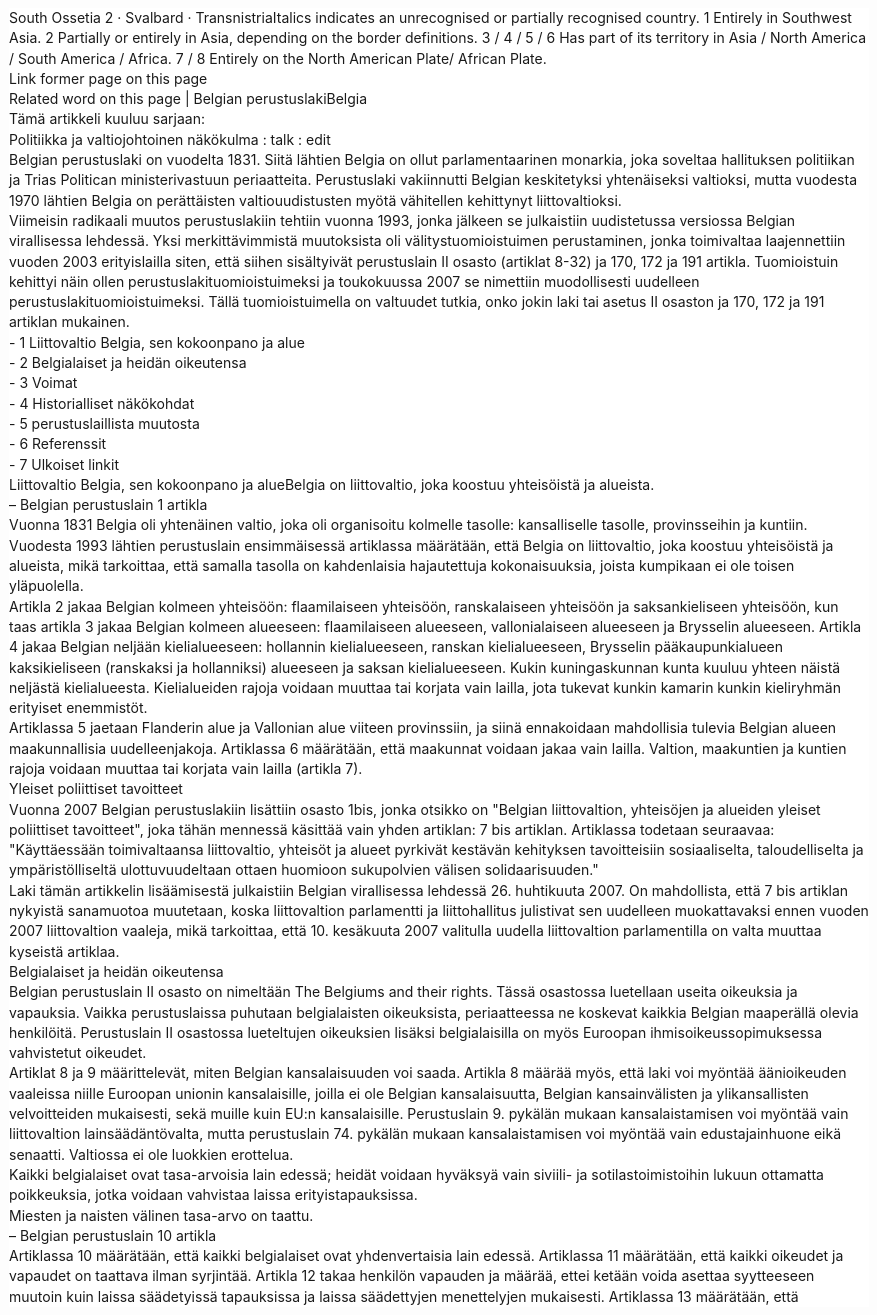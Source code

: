 South Ossetia 2 · Svalbard · TransnistriaItalics indicates an unrecognised or partially recognised country. 1 Entirely in Southwest Asia. 2 Partially or entirely in Asia, depending on the border definitions. 3 / 4 / 5 / 6 Has part of its territory in Asia / North America / South America / Africa. 7 / 8 Entirely on the North American Plate/ African Plate.<br/>Link former page on this page<br/>Related word on this page | Belgian perustuslakiBelgia<br/>Tämä artikkeli kuuluu sarjaan:<br/>Politiikka ja valtiojohtoinen näkökulma  : talk : edit<br/>Belgian perustuslaki on vuodelta 1831. Siitä lähtien Belgia on ollut parlamentaarinen monarkia, joka soveltaa hallituksen politiikan ja Trias Politican ministerivastuun periaatteita. Perustuslaki vakiinnutti Belgian keskitetyksi yhtenäiseksi valtioksi, mutta vuodesta 1970 lähtien Belgia on perättäisten valtiouudistusten myötä vähitellen kehittynyt liittovaltioksi.<br/>Viimeisin radikaali muutos perustuslakiin tehtiin vuonna 1993, jonka jälkeen se julkaistiin uudistetussa versiossa Belgian virallisessa lehdessä. Yksi merkittävimmistä muutoksista oli välitystuomioistuimen perustaminen, jonka toimivaltaa laajennettiin vuoden 2003 erityislailla siten, että siihen sisältyivät perustuslain II osasto (artiklat 8-32) ja 170, 172 ja 191 artikla. Tuomioistuin kehittyi näin ollen perustuslakituomioistuimeksi ja toukokuussa 2007 se nimettiin muodollisesti uudelleen perustuslakituomioistuimeksi. Tällä tuomioistuimella on valtuudet tutkia, onko jokin laki tai asetus II osaston ja 170, 172 ja 191 artiklan mukainen.<br/>- 1 Liittovaltio Belgia, sen kokoonpano ja alue<br/>- 2 Belgialaiset ja heidän oikeutensa<br/>- 3 Voimat<br/>- 4 Historialliset näkökohdat<br/>- 5 perustuslaillista muutosta<br/>- 6 Referenssit<br/>- 7 Ulkoiset linkit<br/>Liittovaltio Belgia, sen kokoonpano ja alueBelgia on liittovaltio, joka koostuu yhteisöistä ja alueista.<br/>– Belgian perustuslain 1 artikla<br/>Vuonna 1831 Belgia oli yhtenäinen valtio, joka oli organisoitu kolmelle tasolle: kansalliselle tasolle, provinsseihin ja kuntiin. Vuodesta 1993 lähtien perustuslain ensimmäisessä artiklassa määrätään, että Belgia on liittovaltio, joka koostuu yhteisöistä ja alueista, mikä tarkoittaa, että samalla tasolla on kahdenlaisia hajautettuja kokonaisuuksia, joista kumpikaan ei ole toisen yläpuolella.<br/>Artikla 2 jakaa Belgian kolmeen yhteisöön: flaamilaiseen yhteisöön, ranskalaiseen yhteisöön ja saksankieliseen yhteisöön, kun taas artikla 3 jakaa Belgian kolmeen alueeseen: flaamilaiseen alueeseen, vallonialaiseen alueeseen ja Brysselin alueeseen. Artikla 4 jakaa Belgian neljään kielialueeseen: hollannin kielialueeseen, ranskan kielialueeseen, Brysselin pääkaupunkialueen kaksikieliseen (ranskaksi ja hollanniksi) alueeseen ja saksan kielialueeseen. Kukin kuningaskunnan kunta kuuluu yhteen näistä neljästä kielialueesta. Kielialueiden rajoja voidaan muuttaa tai korjata vain lailla, jota tukevat kunkin kamarin kunkin kieliryhmän erityiset enemmistöt.<br/>Artiklassa 5 jaetaan Flanderin alue ja Vallonian alue viiteen provinssiin, ja siinä ennakoidaan mahdollisia tulevia Belgian alueen maakunnallisia uudelleenjakoja. Artiklassa 6 määrätään, että maakunnat voidaan jakaa vain lailla. Valtion, maakuntien ja kuntien rajoja voidaan muuttaa tai korjata vain lailla (artikla 7).<br/>Yleiset poliittiset tavoitteet<br/>Vuonna 2007 Belgian perustuslakiin lisättiin osasto 1bis, jonka otsikko on "Belgian liittovaltion, yhteisöjen ja alueiden yleiset poliittiset tavoitteet", joka tähän mennessä käsittää vain yhden artiklan: 7 bis artiklan. Artiklassa todetaan seuraavaa: "Käyttäessään toimivaltaansa liittovaltio, yhteisöt ja alueet pyrkivät kestävän kehityksen tavoitteisiin sosiaaliselta, taloudelliselta ja ympäristölliseltä ulottuvuudeltaan ottaen huomioon sukupolvien välisen solidaarisuuden."<br/>Laki tämän artikkelin lisäämisestä julkaistiin Belgian virallisessa lehdessä 26. huhtikuuta 2007. On mahdollista, että 7 bis artiklan nykyistä sanamuotoa muutetaan, koska liittovaltion parlamentti ja liittohallitus julistivat sen uudelleen muokattavaksi ennen vuoden 2007 liittovaltion vaaleja, mikä tarkoittaa, että 10. kesäkuuta 2007 valitulla uudella liittovaltion parlamentilla on valta muuttaa kyseistä artiklaa.<br/>Belgialaiset ja heidän oikeutensa<br/>Belgian perustuslain II osasto on nimeltään The Belgiums and their rights. Tässä osastossa luetellaan useita oikeuksia ja vapauksia. Vaikka perustuslaissa puhutaan belgialaisten oikeuksista, periaatteessa ne koskevat kaikkia Belgian maaperällä olevia henkilöitä. Perustuslain II osastossa lueteltujen oikeuksien lisäksi belgialaisilla on myös Euroopan ihmisoikeussopimuksessa vahvistetut oikeudet.<br/>Artiklat 8 ja 9 määrittelevät, miten Belgian kansalaisuuden voi saada. Artikla 8 määrää myös, että laki voi myöntää äänioikeuden vaaleissa niille Euroopan unionin kansalaisille, joilla ei ole Belgian kansalaisuutta, Belgian kansainvälisten ja ylikansallisten velvoitteiden mukaisesti, sekä muille kuin EU:n kansalaisille. Perustuslain 9. pykälän mukaan kansalaistamisen voi myöntää vain liittovaltion lainsäädäntövalta, mutta perustuslain 74. pykälän mukaan kansalaistamisen voi myöntää vain edustajainhuone eikä senaatti. Valtiossa ei ole luokkien erottelua.<br/>Kaikki belgialaiset ovat tasa-arvoisia lain edessä; heidät voidaan hyväksyä vain siviili- ja sotilastoimistoihin lukuun ottamatta poikkeuksia, jotka voidaan vahvistaa laissa erityistapauksissa.<br/>Miesten ja naisten välinen tasa-arvo on taattu.<br/>– Belgian perustuslain 10 artikla<br/>Artiklassa 10 määrätään, että kaikki belgialaiset ovat yhdenvertaisia lain edessä. Artiklassa 11 määrätään, että kaikki oikeudet ja vapaudet on taattava ilman syrjintää. Artikla 12 takaa henkilön vapauden ja määrää, ettei ketään voida asettaa syytteeseen muutoin kuin laissa säädetyissä tapauksissa ja laissa säädettyjen menettelyjen mukaisesti. Artiklassa 13 määrätään, että